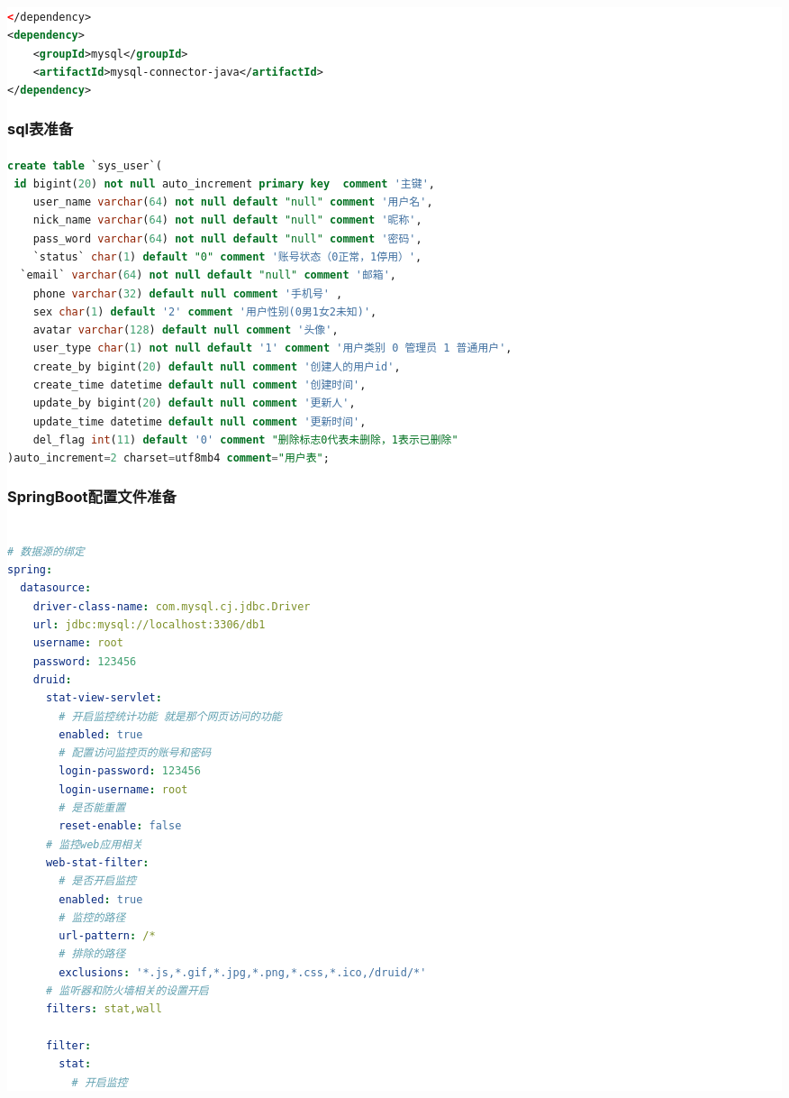 ```xml
</dependency>
<dependency>
    <groupId>mysql</groupId>
    <artifactId>mysql-connector-java</artifactId>
</dependency>

```

### sql表准备

```sql
create table `sys_user`(
 id bigint(20) not null auto_increment primary key  comment '主键',
    user_name varchar(64) not null default "null" comment '用户名',
    nick_name varchar(64) not null default "null" comment '昵称',
    pass_word varchar(64) not null default "null" comment '密码',
    `status` char(1) default "0" comment '账号状态（0正常，1停用）',
  `email` varchar(64) not null default "null" comment '邮箱',
    phone varchar(32) default null comment '手机号' ,
    sex char(1) default '2' comment '用户性别(0男1女2未知)',
    avatar varchar(128) default null comment '头像',
    user_type char(1) not null default '1' comment '用户类别 0 管理员 1 普通用户',
    create_by bigint(20) default null comment '创建人的用户id',
    create_time datetime default null comment '创建时间',
    update_by bigint(20) default null comment '更新人',
    update_time datetime default null comment '更新时间',
    del_flag int(11) default '0' comment "删除标志0代表未删除，1表示已删除" 
)auto_increment=2 charset=utf8mb4 comment="用户表";
```

### SpringBoot配置文件准备

```yaml

# 数据源的绑定
spring:
  datasource:
    driver-class-name: com.mysql.cj.jdbc.Driver
    url: jdbc:mysql://localhost:3306/db1
    username: root
    password: 123456
    druid:
      stat-view-servlet:
        # 开启监控统计功能 就是那个网页访问的功能
        enabled: true
        # 配置访问监控页的账号和密码
        login-password: 123456
        login-username: root
        # 是否能重置
        reset-enable: false
      # 监控web应用相关
      web-stat-filter:
        # 是否开启监控
        enabled: true
        # 监控的路径
        url-pattern: /*
        # 排除的路径
        exclusions: '*.js,*.gif,*.jpg,*.png,*.css,*.ico,/druid/*'
      # 监听器和防火墙相关的设置开启
      filters: stat,wall

      filter:
        stat:
          # 开启监控
```
